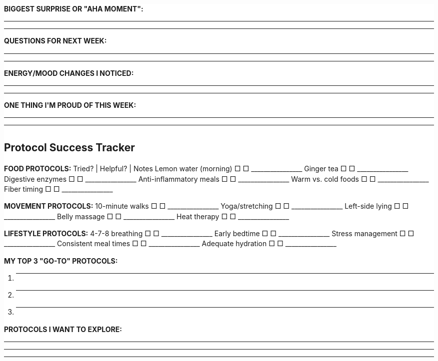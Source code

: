 **BIGGEST SURPRISE OR "AHA MOMENT":**
_____________________________________
_____________________________________

**QUESTIONS FOR NEXT WEEK:**
_____________________________________
_____________________________________

**ENERGY/MOOD CHANGES I NOTICED:**
_____________________________________
_____________________________________

**ONE THING I'M PROUD OF THIS WEEK:**
_____________________________________

---

## Protocol Success Tracker

**FOOD PROTOCOLS:**
                           Tried? | Helpful? | Notes
Lemon water (morning)        □        □      ________________
Ginger tea                   □        □      ________________
Digestive enzymes            □        □      ________________
Anti-inflammatory meals      □        □      ________________
Warm vs. cold foods          □        □      ________________
Fiber timing                 □        □      ________________

**MOVEMENT PROTOCOLS:**
10-minute walks              □        □      ________________
Yoga/stretching              □        □      ________________
Left-side lying              □        □      ________________
Belly massage                □        □      ________________
Heat therapy                 □        □      ________________

**LIFESTYLE PROTOCOLS:**
4-7-8 breathing              □        □      ________________
Early bedtime                □        □      ________________
Stress management            □        □      ________________
Consistent meal times        □        □      ________________
Adequate hydration           □        □      ________________

**MY TOP 3 "GO-TO" PROTOCOLS:**
1. _____________________________________
2. _____________________________________
3. _____________________________________

**PROTOCOLS I WANT TO EXPLORE:**
_____________________________________
_____________________________________

---
